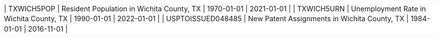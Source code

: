 | TXWICH5POP                | Resident Population in Wichita County, TX                                                                                                                                   | 1970-01-01          | 2021-01-01        |
| TXWICH5URN                | Unemployment Rate in Wichita County, TX                                                                                                                                     | 1990-01-01          | 2022-01-01        |
| USPTOISSUED048485         | New Patent Assignments in Wichita County, TX                                                                                                                                | 1984-01-01          | 2016-11-01        |